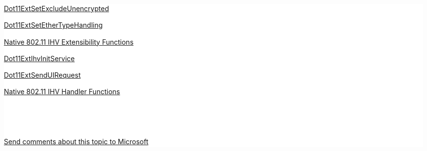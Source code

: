 
<a href="..\wlanihv\nc-wlanihv-dot11ext_set_exclude_unencrypted.md">
   Dot11ExtSetExcludeUnencrypted</a>



<a href="..\wlanihv\nc-wlanihv-dot11ext_set_ethertype_handling.md">Dot11ExtSetEtherTypeHandling</a>



<a href="https://docs.microsoft.com/en-us/windows-hardware/drivers/network/native-802-11-ihv-extensibility-functions">Native 802.11 IHV
   Extensibility Functions</a>



<a href="..\wlanihv\nc-wlanihv-dot11extihv_init_service.md">Dot11ExtIhvInitService</a>



<a href="..\wlanihv\nc-wlanihv-dot11ext_send_ui_request.md">Dot11ExtSendUIRequest</a>



<a href="https://docs.microsoft.com/en-us/windows-hardware/drivers/network/native-802-11-ihv-handler-functions">Native 802.11 IHV Handler
   Functions</a>



 

 

<a href="mailto:wsddocfb@microsoft.com?subject=Documentation%20feedback [netvista\netvista]:%20DOT11EXT_APIS structure%20 RELEASE:%20(1/18/2018)&amp;body=%0A%0APRIVACY STATEMENT%0A%0AWe use your feedback to improve the documentation. We don't use your email address for any other purpose, and we'll remove your email address from our system after the issue that you're reporting is fixed. While we're working to fix this issue, we might send you an email message to ask for more info. Later, we might also send you an email message to let you know that we've addressed your feedback.%0A%0AFor more info about Microsoft's privacy policy, see http://privacy.microsoft.com/en-us/default.aspx." title="Send comments about this topic to Microsoft">Send comments about this topic to Microsoft</a>

